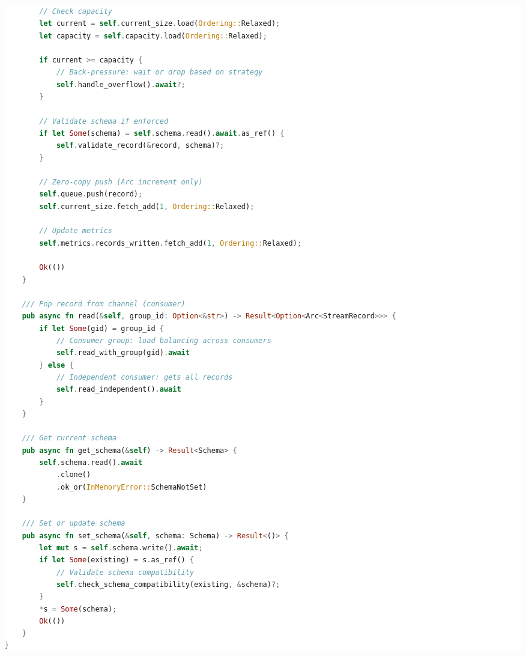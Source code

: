 ```rust
        // Check capacity
        let current = self.current_size.load(Ordering::Relaxed);
        let capacity = self.capacity.load(Ordering::Relaxed);

        if current >= capacity {
            // Back-pressure: wait or drop based on strategy
            self.handle_overflow().await?;
        }

        // Validate schema if enforced
        if let Some(schema) = self.schema.read().await.as_ref() {
            self.validate_record(&record, schema)?;
        }

        // Zero-copy push (Arc increment only)
        self.queue.push(record);
        self.current_size.fetch_add(1, Ordering::Relaxed);

        // Update metrics
        self.metrics.records_written.fetch_add(1, Ordering::Relaxed);

        Ok(())
    }

    /// Pop record from channel (consumer)
    pub async fn read(&self, group_id: Option<&str>) -> Result<Option<Arc<StreamRecord>>> {
        if let Some(gid) = group_id {
            // Consumer group: load balancing across consumers
            self.read_with_group(gid).await
        } else {
            // Independent consumer: gets all records
            self.read_independent().await
        }
    }

    /// Get current schema
    pub async fn get_schema(&self) -> Result<Schema> {
        self.schema.read().await
            .clone()
            .ok_or(InMemoryError::SchemaNotSet)
    }

    /// Set or update schema
    pub async fn set_schema(&self, schema: Schema) -> Result<()> {
        let mut s = self.schema.write().await;
        if let Some(existing) = s.as_ref() {
            // Validate schema compatibility
            self.check_schema_compatibility(existing, &schema)?;
        }
        *s = Some(schema);
        Ok(())
    }
}
```
